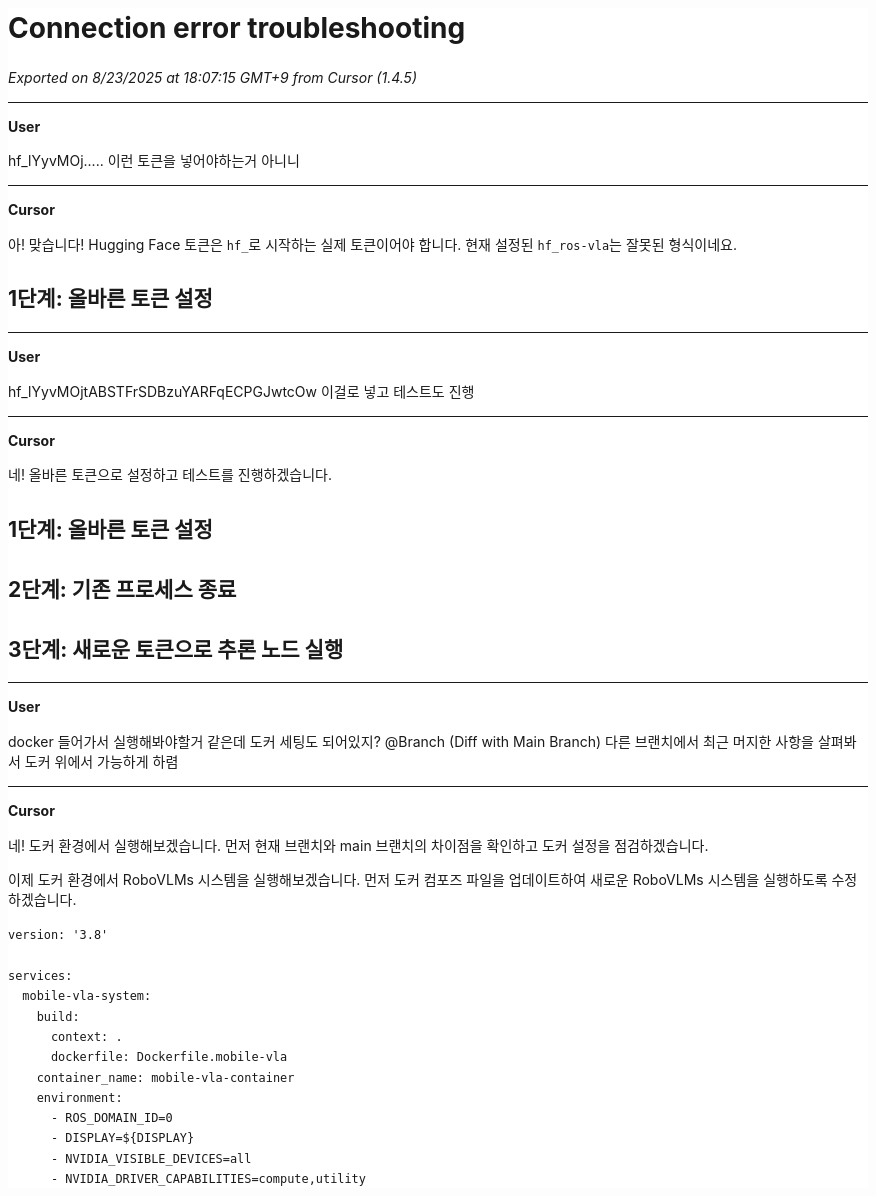 # Connection error troubleshooting
_Exported on 8/23/2025 at 18:07:15 GMT+9 from Cursor (1.4.5)_

---

**User**

hf_lYyvMOj..... 이런 토큰을 넣어야하는거 아니니

---

**Cursor**

아! 맞습니다! Hugging Face 토큰은 `hf_`로 시작하는 실제 토큰이어야 합니다. 현재 설정된 `hf_ros-vla`는 잘못된 형식이네요.

## 1단계: 올바른 토큰 설정


---

**User**

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 이걸로 넣고 테스트도 진행

---

**Cursor**

네! 올바른 토큰으로 설정하고 테스트를 진행하겠습니다.

## 1단계: 올바른 토큰 설정


## 2단계: 기존 프로세스 종료


## 3단계: 새로운 토큰으로 추론 노드 실행


---

**User**

docker 들어가서 실행해봐야할거 같은데 도커 세팅도 되어있지? @Branch (Diff with Main Branch) 다른 브랜치에서 최근 머지한 사항을 살펴봐서 도커 위에서 가능하게 하렴

---

**Cursor**

네! 도커 환경에서 실행해보겠습니다. 먼저 현재 브랜치와 main 브랜치의 차이점을 확인하고 도커 설정을 점검하겠습니다.


이제 도커 환경에서 RoboVLMs 시스템을 실행해보겠습니다. 먼저 도커 컴포즈 파일을 업데이트하여 새로운 RoboVLMs 시스템을 실행하도록 수정하겠습니다.


```dockercompose
version: '3.8'

services:
  mobile-vla-system:
    build:
      context: .
      dockerfile: Dockerfile.mobile-vla
    container_name: mobile-vla-container
    environment:
      - ROS_DOMAIN_ID=0
      - DISPLAY=${DISPLAY}
      - NVIDIA_VISIBLE_DEVICES=all
      - NVIDIA_DRIVER_CAPABILITIES=compute,utility
```